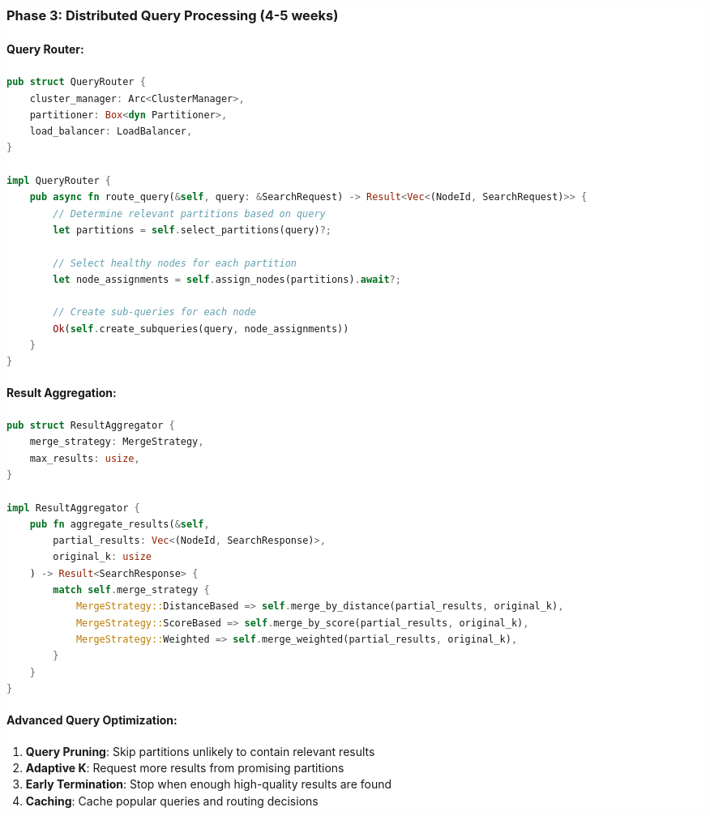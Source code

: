 ### Phase 3: Distributed Query Processing (4-5 weeks)

#### Query Router:

```rust
pub struct QueryRouter {
    cluster_manager: Arc<ClusterManager>,
    partitioner: Box<dyn Partitioner>,
    load_balancer: LoadBalancer,
}

impl QueryRouter {
    pub async fn route_query(&self, query: &SearchRequest) -> Result<Vec<(NodeId, SearchRequest)>> {
        // Determine relevant partitions based on query
        let partitions = self.select_partitions(query)?;
        
        // Select healthy nodes for each partition
        let node_assignments = self.assign_nodes(partitions).await?;
        
        // Create sub-queries for each node
        Ok(self.create_subqueries(query, node_assignments))
    }
}
```

#### Result Aggregation:

```rust
pub struct ResultAggregator {
    merge_strategy: MergeStrategy,
    max_results: usize,
}

impl ResultAggregator {
    pub fn aggregate_results(&self, 
        partial_results: Vec<(NodeId, SearchResponse)>,
        original_k: usize
    ) -> Result<SearchResponse> {
        match self.merge_strategy {
            MergeStrategy::DistanceBased => self.merge_by_distance(partial_results, original_k),
            MergeStrategy::ScoreBased => self.merge_by_score(partial_results, original_k),
            MergeStrategy::Weighted => self.merge_weighted(partial_results, original_k),
        }
    }
}
```

#### Advanced Query Optimization:

1. **Query Pruning**: Skip partitions unlikely to contain relevant results
2. **Adaptive K**: Request more results from promising partitions
3. **Early Termination**: Stop when enough high-quality results are found
4. **Caching**: Cache popular queries and routing decisions
